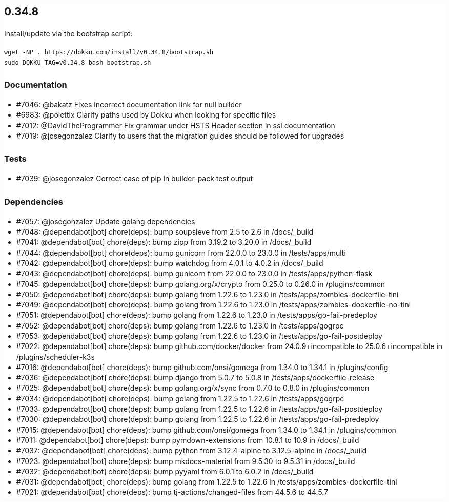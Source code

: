 ## 0.34.8

Install/update via the bootstrap script:

```shell
wget -NP . https://dokku.com/install/v0.34.8/bootstrap.sh
sudo DOKKU_TAG=v0.34.8 bash bootstrap.sh
```

### Documentation

- #7046: @bakatz Fixes incorrect documentation link for null builder
- #6983: @polettix Clarify paths used by Dokku when looking for specific files
- #7012: @DavidTheProgrammer Fix grammar under HSTS Header section in ssl documentation
- #7019: @josegonzalez Clarify to users that the migration guides should be followed for upgrades

### Tests

- #7039: @josegonzalez Correct case of pip in builder-pack test output

### Dependencies

- #7057: @josegonzalez Update golang dependencies
- #7048: @dependabot[bot] chore(deps): bump soupsieve from 2.5 to 2.6 in /docs/_build
- #7041: @dependabot[bot] chore(deps): bump zipp from 3.19.2 to 3.20.0 in /docs/_build
- #7044: @dependabot[bot] chore(deps): bump gunicorn from 22.0.0 to 23.0.0 in /tests/apps/multi
- #7042: @dependabot[bot] chore(deps): bump watchdog from 4.0.1 to 4.0.2 in /docs/_build
- #7043: @dependabot[bot] chore(deps): bump gunicorn from 22.0.0 to 23.0.0 in /tests/apps/python-flask
- #7045: @dependabot[bot] chore(deps): bump golang.org/x/crypto from 0.25.0 to 0.26.0 in /plugins/common
- #7050: @dependabot[bot] chore(deps): bump golang from 1.22.6 to 1.23.0 in /tests/apps/zombies-dockerfile-tini
- #7049: @dependabot[bot] chore(deps): bump golang from 1.22.6 to 1.23.0 in /tests/apps/zombies-dockerfile-no-tini
- #7051: @dependabot[bot] chore(deps): bump golang from 1.22.6 to 1.23.0 in /tests/apps/go-fail-predeploy
- #7052: @dependabot[bot] chore(deps): bump golang from 1.22.6 to 1.23.0 in /tests/apps/gogrpc
- #7053: @dependabot[bot] chore(deps): bump golang from 1.22.6 to 1.23.0 in /tests/apps/go-fail-postdeploy
- #7022: @dependabot[bot] chore(deps): bump github.com/docker/docker from 24.0.9+incompatible to 25.0.6+incompatible in /plugins/scheduler-k3s
- #7016: @dependabot[bot] chore(deps): bump github.com/onsi/gomega from 1.34.0 to 1.34.1 in /plugins/config
- #7036: @dependabot[bot] chore(deps): bump django from 5.0.7 to 5.0.8 in /tests/apps/dockerfile-release
- #7025: @dependabot[bot] chore(deps): bump golang.org/x/sync from 0.7.0 to 0.8.0 in /plugins/common
- #7034: @dependabot[bot] chore(deps): bump golang from 1.22.5 to 1.22.6 in /tests/apps/gogrpc
- #7033: @dependabot[bot] chore(deps): bump golang from 1.22.5 to 1.22.6 in /tests/apps/go-fail-postdeploy
- #7030: @dependabot[bot] chore(deps): bump golang from 1.22.5 to 1.22.6 in /tests/apps/go-fail-predeploy
- #7015: @dependabot[bot] chore(deps): bump github.com/onsi/gomega from 1.34.0 to 1.34.1 in /plugins/common
- #7011: @dependabot[bot] chore(deps): bump pymdown-extensions from 10.8.1 to 10.9 in /docs/_build
- #7037: @dependabot[bot] chore(deps): bump python from 3.12.4-alpine to 3.12.5-alpine in /docs/_build
- #7023: @dependabot[bot] chore(deps): bump mkdocs-material from 9.5.30 to 9.5.31 in /docs/_build
- #7032: @dependabot[bot] chore(deps): bump pyyaml from 6.0.1 to 6.0.2 in /docs/_build
- #7031: @dependabot[bot] chore(deps): bump golang from 1.22.5 to 1.22.6 in /tests/apps/zombies-dockerfile-tini
- #7021: @dependabot[bot] chore(deps): bump tj-actions/changed-files from 44.5.6 to 44.5.7
